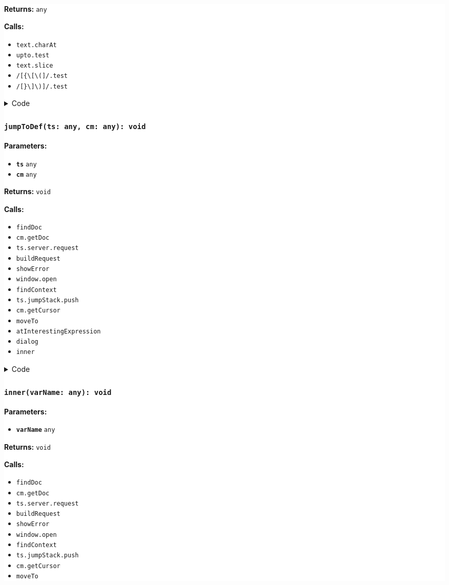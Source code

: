 **Returns:** `any`

**Calls:**

- `text.charAt`
- `upto.test`
- `text.slice`
- `/[{\[\(]/.test`
- `/[}\]\)]/.test`

<details><summary>Code</summary></details>

### `jumpToDef(ts: any, cm: any): void`

**Parameters:**

- **`ts`** `any`
- **`cm`** `any`

**Returns:** `void`

**Calls:**

- `findDoc`
- `cm.getDoc`
- `ts.server.request`
- `buildRequest`
- `showError`
- `window.open`
- `findContext`
- `ts.jumpStack.push`
- `cm.getCursor`
- `moveTo`
- `atInterestingExpression`
- `dialog`
- `inner`

<details><summary>Code</summary></details>

### `inner(varName: any): void`

**Parameters:**

- **`varName`** `any`

**Returns:** `void`

**Calls:**

- `findDoc`
- `cm.getDoc`
- `ts.server.request`
- `buildRequest`
- `showError`
- `window.open`
- `findContext`
- `ts.jumpStack.push`
- `cm.getCursor`
- `moveTo`
